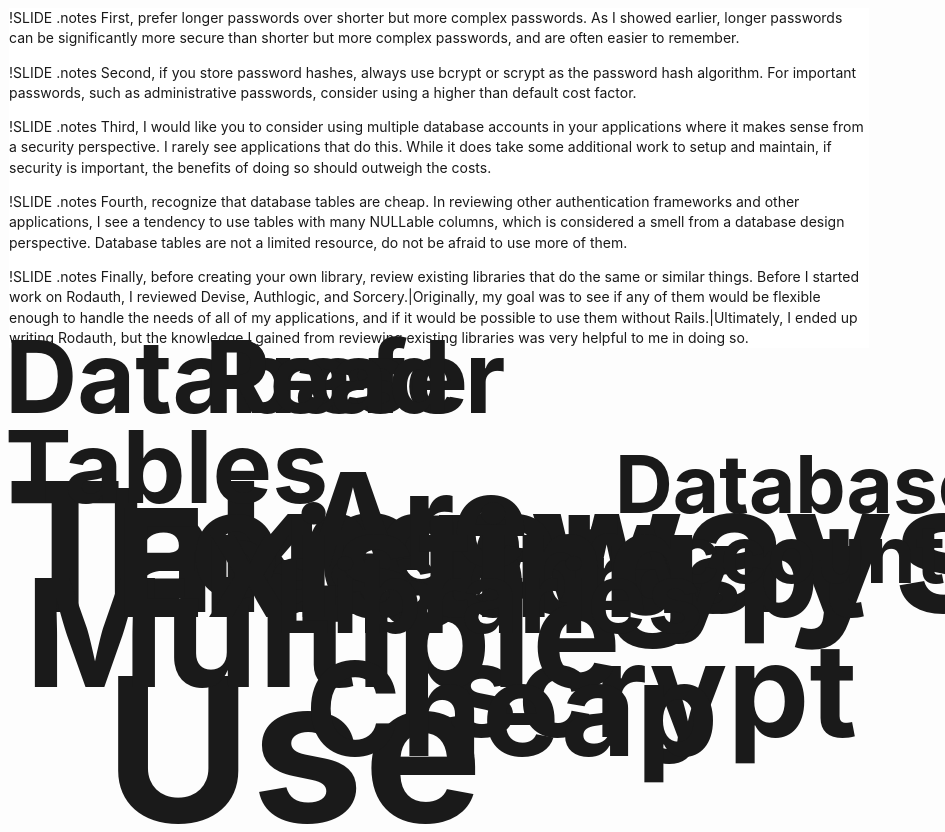 <h1 style="font-size: 180px; position: absolute; top: 180px; left: 20px;">Takeaways</h1>


!SLIDE
.notes First, prefer longer passwords over shorter but more complex passwords.  As I showed earlier, longer passwords can be significantly more secure than shorter but more complex passwords, and are often easier to remember.

<h1 style="font-size: 100px; position: absolute; top: 180px; left: 220px;">Prefer</h1>
<h1 class="white" style="font-size: 150px; position: absolute; top: 240px; left: 120px;">Longer</h1>
<h1 style="font-size: 100px; position: absolute; top: 380px; left: 220px;">Passwords</h1>

!SLIDE
.notes Second, if you store password hashes, always use bcrypt or scrypt as the password hash algorithm.  For important passwords, such as administrative passwords, consider using a higher than default cost factor.

<h1 class="white" style="font-size: 200px; position: absolute; top: 340px; left: 120px;">Use</h1>
<h1 style="font-size: 130px; position: absolute; top: 310px; left: 460px;">bcrypt</h1>
<h1 style="font-size: 130px; position: absolute; top: 430px; left: 460px;">scrypt</h1>


!SLIDE
.notes Third, I would like you to consider using multiple database accounts in your applications where it makes sense from a security perspective.  I rarely see applications that do this.  While it does take some additional work to setup and maintain, if security is important, the benefits of doing so should outweigh the costs.

<h1 style="font-size: 150px; position: absolute; top: 330px; left: 40px;">Multiple</h1>
<h1 class="white" style="font-size: 80px; position: absolute; top: 330px; left: 630px;">Database</h1>
<h1 class="white" style="font-size: 80px; position: absolute; top: 400px; left: 630px;">Accounts</h1>


!SLIDE
.notes Fourth, recognize that database tables are cheap.  In reviewing other authentication frameworks and other applications, I see a tendency to use tables with many NULLable columns, which is considered a smell from a database design perspective.  Database tables are not a limited resource, do not be afraid to use more of them.

<h1 style="font-size: 100px; position: absolute; top: 180px; left: 20px;">Database</h1>
<h1 style="font-size: 100px; position: absolute; top: 270px; left: 20px;">Tables</h1>
<h1 class="white" style="font-size: 130px; position: absolute; top: 260px; left: 320px;">Are Cheap</h1>


!SLIDE
.notes Finally, before creating your own library, review existing libraries that do the same or similar things.  Before I started work on Rodauth, I reviewed Devise, Authlogic, and Sorcery.|Originally, my goal was to see if any of them would be flexible enough to handle the needs of all of my applications, and if it would be possible to use them without Rails.|Ultimately, I ended up writing Rodauth, but the knowledge I gained from reviewing existing libraries was very helpful to me in doing so.

<h1 class="white" style="font-size: 100px; position: absolute; top: 180px; left: 220px;">Read</h1>
<h1 style="font-size: 150px; position: absolute; top: 260px; left: 130px;">Existing</h1>
<h1 style="font-size: 100px; position: absolute; top: 400px; left: 290px;">Libraries</h1>
